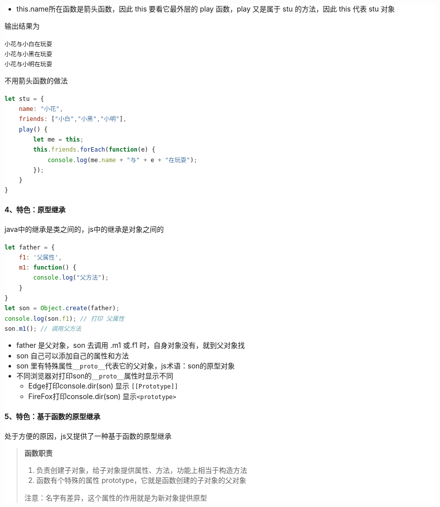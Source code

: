 - this.name所在函数是箭头函数，因此 this 要看它最外层的 play 函数，play 又是属于 stu 的方法，因此 this 代表 stu 对象

输出结果为

```txt
小花与小白在玩耍
小花与小黑在玩耍
小花与小明在玩耍
```

不用箭头函数的做法

```js
let stu = {
    name: "小花",
    friends: ["小白","小黑","小明"],
    play() {
        let me = this;
        this.friends.forEach(function(e) {
            console.log(me.name + "与" + e + "在玩耍");
        });
    }
}
```



#### 4、特色：原型继承

java中的继承是类之间的，js中的继承是对象之间的

```js
let father = {
    f1: '父属性',
    m1: function() {
        console.log("父方法");
    }
}
let son = Object.create(father);
console.log(son.f1); // 打印 父属性
son.m1(); // 调用父方法
```

- father 是父对象，son 去调用 .m1 或.f1 时，自身对象没有，就到父对象找
- son 自己可以添加自己的属性和方法
- son 里有特殊属性`__proto__`代表它的父对象，js术语：son的原型对象
- 不同浏览器对打印son的`__proto__`属性时显示不同
  - Edge打印console.dir(son) 显示 `[[Prototype]]`
  - FireFox打印console.dir(son) 显示`<prototype>`



#### 5、特色：基于函数的原型继承

处于方便的原因，js又提供了一种基于函数的原型继承

> **函数职责**
>
> 1. 负责创建子对象，给子对象提供属性、方法，功能上相当于构造方法
> 2. 函数有个特殊的属性 prototype，它就是函数创建的子对象的父对象
>
> 注意：名字有差异，这个属性的作用就是为新对象提供原型
